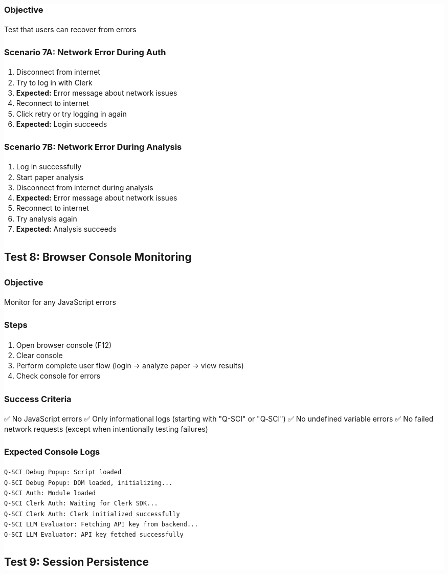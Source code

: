 ### Objective
Test that users can recover from errors

### Scenario 7A: Network Error During Auth
1. Disconnect from internet
2. Try to log in with Clerk
3. **Expected:** Error message about network issues
4. Reconnect to internet
5. Click retry or try logging in again
6. **Expected:** Login succeeds

### Scenario 7B: Network Error During Analysis
1. Log in successfully
2. Start paper analysis
3. Disconnect from internet during analysis
4. **Expected:** Error message about network issues
5. Reconnect to internet
6. Try analysis again
7. **Expected:** Analysis succeeds

## Test 8: Browser Console Monitoring

### Objective
Monitor for any JavaScript errors

### Steps
1. Open browser console (F12)
2. Clear console
3. Perform complete user flow (login → analyze paper → view results)
4. Check console for errors

### Success Criteria
✅ No JavaScript errors
✅ Only informational logs (starting with "Q-SCI" or "Q‑SCI")
✅ No undefined variable errors
✅ No failed network requests (except when intentionally testing failures)

### Expected Console Logs
```
Q-SCI Debug Popup: Script loaded
Q-SCI Debug Popup: DOM loaded, initializing...
Q-SCI Auth: Module loaded
Q-SCI Clerk Auth: Waiting for Clerk SDK...
Q-SCI Clerk Auth: Clerk initialized successfully
Q‑SCI LLM Evaluator: Fetching API key from backend...
Q‑SCI LLM Evaluator: API key fetched successfully
```

## Test 9: Session Persistence
